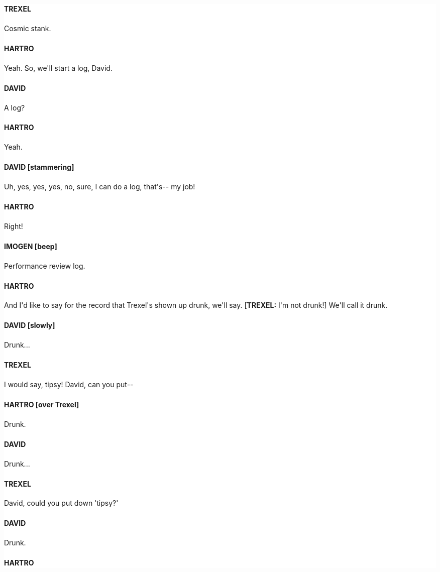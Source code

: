 #### TREXEL

Cosmic stank.

#### HARTRO

Yeah. So, we'll start a log, David.

#### DAVID

A log?

#### HARTRO

Yeah.

#### DAVID [stammering]

Uh, yes, yes, yes, no, sure, I can do a log, that's-- my job!

#### HARTRO

Right!

#### IMOGEN [beep]

Performance review log.

#### HARTRO

And I'd like to say for the record that Trexel's shown up drunk, we'll say. [__TREXEL:__ I'm not drunk!] We'll call it drunk.

#### DAVID [slowly]

Drunk...

#### TREXEL

I would say, tipsy! David, can you put--

#### HARTRO [over Trexel]

Drunk.

#### DAVID

Drunk...

#### TREXEL

David, could you put down 'tipsy?'

#### DAVID

Drunk.

#### HARTRO
